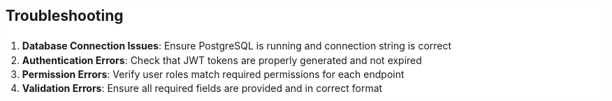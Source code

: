 ## Troubleshooting

1. **Database Connection Issues**: Ensure PostgreSQL is running and connection string is correct
2. **Authentication Errors**: Check that JWT tokens are properly generated and not expired
3. **Permission Errors**: Verify user roles match required permissions for each endpoint
4. **Validation Errors**: Ensure all required fields are provided and in correct format